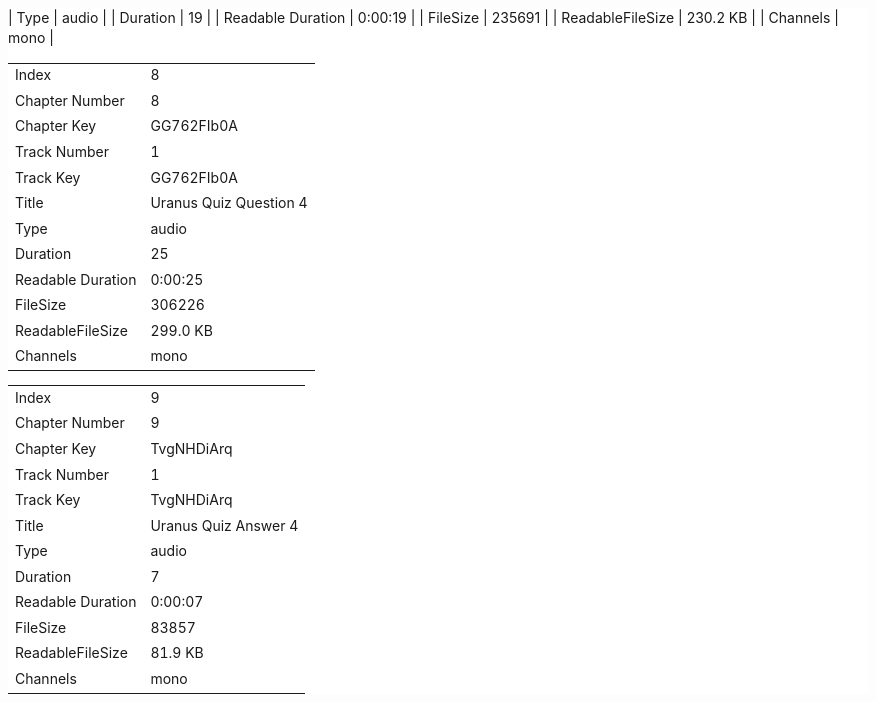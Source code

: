 | Type | audio |
| Duration | 19 |
| Readable Duration | 0:00:19 |
| FileSize | 235691 |
| ReadableFileSize | 230.2 KB |
| Channels | mono |

|  |  |
| - | - |
| Index | 8 |
| Chapter Number | 8 |
| Chapter Key | GG762FIb0A |
| Track Number | 1 |
| Track Key | GG762FIb0A |
| Title | Uranus Quiz Question 4 |
| Type | audio |
| Duration | 25 |
| Readable Duration | 0:00:25 |
| FileSize | 306226 |
| ReadableFileSize | 299.0 KB |
| Channels | mono |

|  |  |
| - | - |
| Index | 9 |
| Chapter Number | 9 |
| Chapter Key | TvgNHDiArq |
| Track Number | 1 |
| Track Key | TvgNHDiArq |
| Title | Uranus Quiz Answer 4 |
| Type | audio |
| Duration | 7 |
| Readable Duration | 0:00:07 |
| FileSize | 83857 |
| ReadableFileSize | 81.9 KB |
| Channels | mono |
